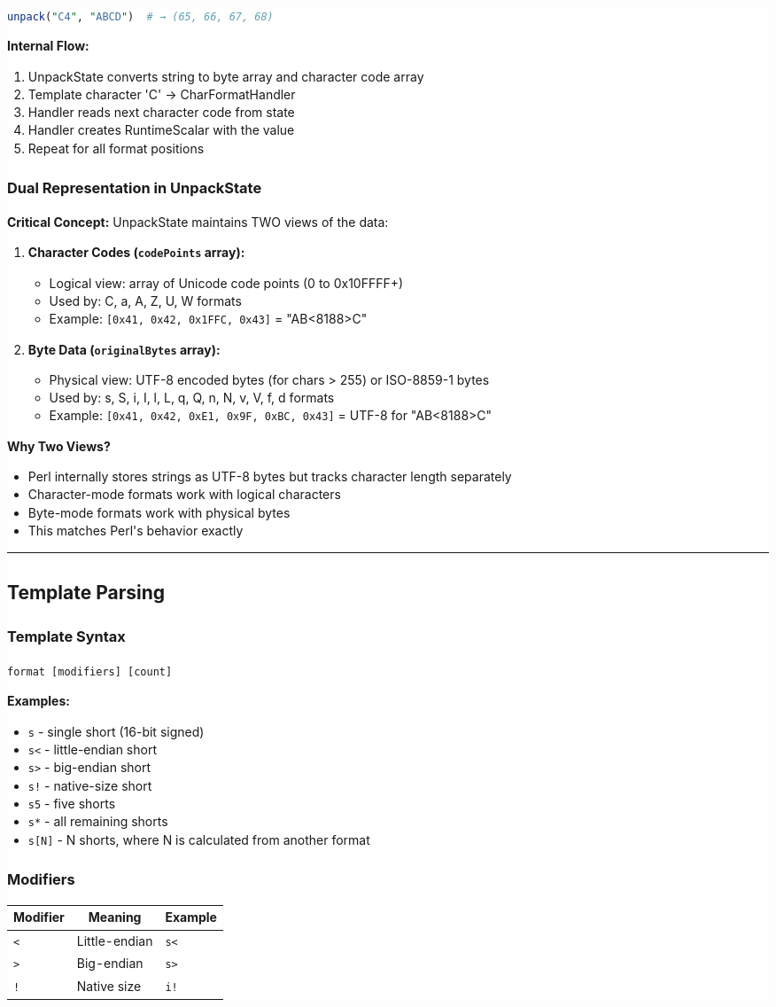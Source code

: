 ```perl
unpack("C4", "ABCD")  # → (65, 66, 67, 68)
```

**Internal Flow:**
1. UnpackState converts string to byte array and character code array
2. Template character 'C' → CharFormatHandler
3. Handler reads next character code from state
4. Handler creates RuntimeScalar with the value
5. Repeat for all format positions

### Dual Representation in UnpackState

**Critical Concept:** UnpackState maintains TWO views of the data:

1. **Character Codes (`codePoints` array):**
   - Logical view: array of Unicode code points (0 to 0x10FFFF+)
   - Used by: C, a, A, Z, U, W formats
   - Example: `[0x41, 0x42, 0x1FFC, 0x43]` = "AB<8188>C"

2. **Byte Data (`originalBytes` array):**
   - Physical view: UTF-8 encoded bytes (for chars > 255) or ISO-8859-1 bytes
   - Used by: s, S, i, I, l, L, q, Q, n, N, v, V, f, d formats
   - Example: `[0x41, 0x42, 0xE1, 0x9F, 0xBC, 0x43]` = UTF-8 for "AB<8188>C"

**Why Two Views?**
- Perl internally stores strings as UTF-8 bytes but tracks character length separately
- Character-mode formats work with logical characters
- Byte-mode formats work with physical bytes
- This matches Perl's behavior exactly

---

## Template Parsing

### Template Syntax

```
format [modifiers] [count]
```

**Examples:**
- `s` - single short (16-bit signed)
- `s<` - little-endian short
- `s>` - big-endian short
- `s!` - native-size short
- `s5` - five shorts
- `s*` - all remaining shorts
- `s[N]` - N shorts, where N is calculated from another format

### Modifiers

| Modifier | Meaning | Example |
|----------|---------|---------|
| `<` | Little-endian | `s<` |
| `>` | Big-endian | `s>` |
| `!` | Native size | `i!` |
